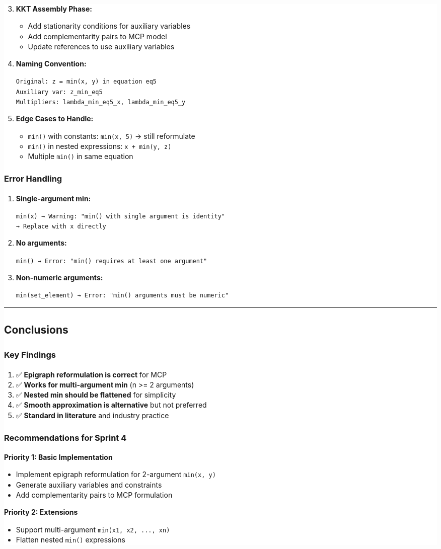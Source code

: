 3. **KKT Assembly Phase:**
   - Add stationarity conditions for auxiliary variables
   - Add complementarity pairs to MCP model
   - Update references to use auxiliary variables

4. **Naming Convention:**
   ```
   Original: z = min(x, y) in equation eq5
   Auxiliary var: z_min_eq5
   Multipliers: lambda_min_eq5_x, lambda_min_eq5_y
   ```

5. **Edge Cases to Handle:**
   - `min()` with constants: `min(x, 5)` → still reformulate
   - `min()` in nested expressions: `x + min(y, z)`
   - Multiple `min()` in same equation

### Error Handling

1. **Single-argument min:**
   ```
   min(x) → Warning: "min() with single argument is identity"
   → Replace with x directly
   ```

2. **No arguments:**
   ```
   min() → Error: "min() requires at least one argument"
   ```

3. **Non-numeric arguments:**
   ```
   min(set_element) → Error: "min() arguments must be numeric"
   ```

---

## Conclusions

### Key Findings

1. ✅ **Epigraph reformulation is correct** for MCP
2. ✅ **Works for multi-argument min** (n >= 2 arguments)
3. ✅ **Nested min should be flattened** for simplicity
4. ✅ **Smooth approximation is alternative** but not preferred
5. ✅ **Standard in literature** and industry practice

### Recommendations for Sprint 4

**Priority 1: Basic Implementation**
- Implement epigraph reformulation for 2-argument `min(x, y)`
- Generate auxiliary variables and constraints
- Add complementarity pairs to MCP formulation

**Priority 2: Extensions**
- Support multi-argument `min(x1, x2, ..., xn)`
- Flatten nested `min()` expressions
